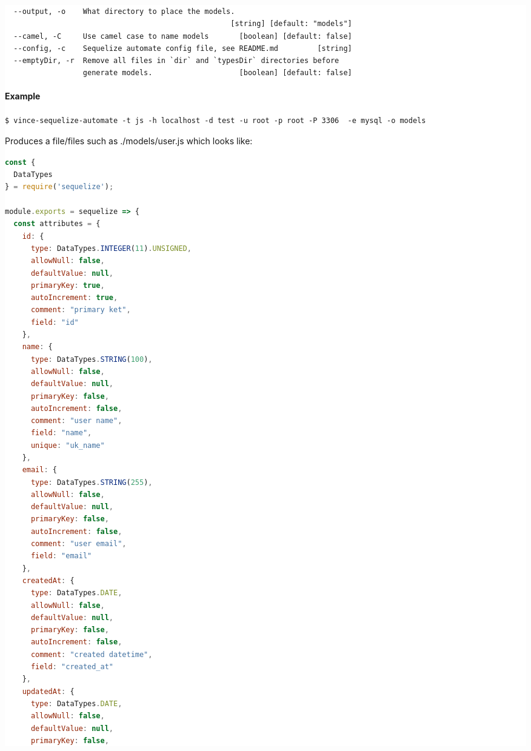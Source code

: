```shell script
  --output, -o    What directory to place the models.
                                                    [string] [default: "models"]
  --camel, -C     Use camel case to name models       [boolean] [default: false]
  --config, -c    Sequelize automate config file, see README.md         [string]
  --emptyDir, -r  Remove all files in `dir` and `typesDir` directories before
                  generate models.                    [boolean] [default: false]
```

#### Example

```shell script
$ vince-sequelize-automate -t js -h localhost -d test -u root -p root -P 3306  -e mysql -o models
```

Produces a file/files such as ./models/user.js which looks like:

```javascript
const {
  DataTypes
} = require('sequelize');

module.exports = sequelize => {
  const attributes = {
    id: {
      type: DataTypes.INTEGER(11).UNSIGNED,
      allowNull: false,
      defaultValue: null,
      primaryKey: true,
      autoIncrement: true,
      comment: "primary ket",
      field: "id"
    },
    name: {
      type: DataTypes.STRING(100),
      allowNull: false,
      defaultValue: null,
      primaryKey: false,
      autoIncrement: false,
      comment: "user name",
      field: "name",
      unique: "uk_name"
    },
    email: {
      type: DataTypes.STRING(255),
      allowNull: false,
      defaultValue: null,
      primaryKey: false,
      autoIncrement: false,
      comment: "user email",
      field: "email"
    },
    createdAt: {
      type: DataTypes.DATE,
      allowNull: false,
      defaultValue: null,
      primaryKey: false,
      autoIncrement: false,
      comment: "created datetime",
      field: "created_at"
    },
    updatedAt: {
      type: DataTypes.DATE,
      allowNull: false,
      defaultValue: null,
      primaryKey: false,
```